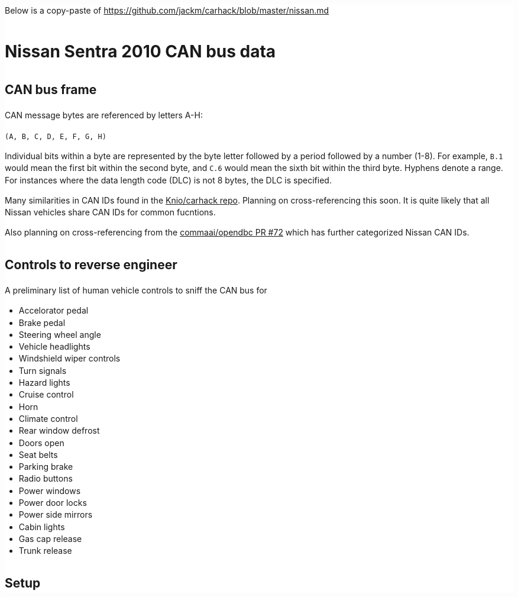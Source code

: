 Below is a copy-paste of https://github.com/jackm/carhack/blob/master/nissan.md

# Nissan Sentra 2010 CAN bus data

## CAN bus frame

CAN message bytes are referenced by letters A-H:

`(A, B, C, D, E, F, G, H)`

Individual bits within a byte are represented by the byte letter followed by a period followed by a number (1-8).
For example, `B.1` would mean the first bit within the second byte, and `C.6` would mean the sixth bit within the third byte.
Hyphens denote a range.
For instances where the data length code (DLC) is not 8 bytes, the DLC is specified.

Many similarities in CAN IDs found in the [Knio/carhack repo](https://github.com/Knio/carhack/blob/master/Cars/Nissan.markdown).
Planning on cross-referencing this soon. It is quite likely that all Nissan vehicles share CAN IDs for common fucntions.

Also planning on cross-referencing from the [commaai/opendbc PR #72](https://github.com/commaai/opendbc/pull/72) which has further categorized Nissan CAN IDs.

## Controls to reverse engineer

A preliminary list of human vehicle controls to sniff the CAN bus for

* Accelorator pedal
* Brake pedal
* Steering wheel angle
* Vehicle headlights
* Windshield wiper controls
* Turn signals
* Hazard lights
* Cruise control
* Horn
* Climate control
* Rear window defrost
* Doors open
* Seat belts
* Parking brake
* Radio buttons
* Power windows
* Power door locks
* Power side mirrors
* Cabin lights
* Gas cap release
* Trunk release

## Setup
